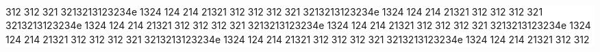 312
312
321
3213213123234e
1324
124
214
21321
312
312
312
321
3213213123234e
1324
124
214
21321
312
312
312
321
3213213123234e
1324
124
214
21321
312
312
312
321
3213213123234e
1324
124
214
21321
312
312
312
321
3213213123234e
1324
124
214
21321
312
312
312
321
3213213123234e
1324
124
214
21321
312
312
312
321
3213213123234e
1324
124
214
21321
312
312